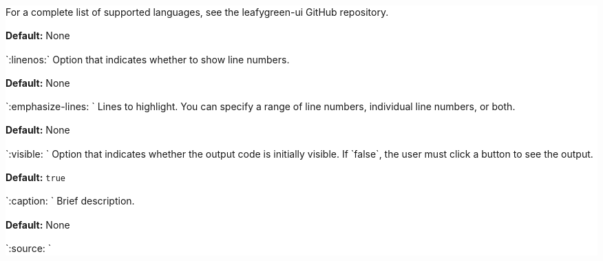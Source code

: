 For a complete list of supported languages, see the leafygreen-ui GitHub repository.

**Default:** None

</td>
</tr>
<tr>
<td>
`:linenos:`

</td>
<td>
Option that indicates whether to show line numbers.

**Default:** None

</td>
</tr>
<tr>
<td>
`:emphasize-lines: <line number>`

</td>
<td>
Lines to highlight. You can specify a range of line numbers, individual line numbers, or both.

**Default:** None

</td>
</tr>
<tr>
<td>
`:visible: <boolean>`

</td>
<td>
Option that indicates whether the output code is initially visible. If `false`, the user must click a button to see the output.

**Default:** `true`

</td>
</tr>
<tr>
<td>
`:caption: <caption text>`

</td>
<td>
Brief description.

**Default:** None

</td>
</tr>
<tr>
<td>
`:source: <url>`

